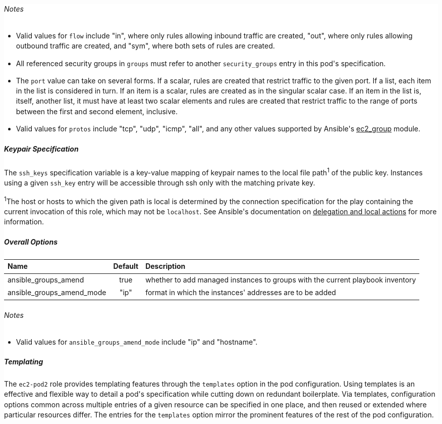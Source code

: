 ###### Notes
  - Valid values for `flow` include "in", where only rules allowing inbound
    traffic are created, "out", where only rules allowing outbound traffic are
    created, and "sym", where both sets of rules are created.

  - All referenced security groups in `groups` must refer to another
    `security_groups` entry in this pod's specification.

  - The `port` value can take on several forms.  If a scalar, rules are created
    that restrict traffic to the given port.  If a list, each item in the list
    is considered in turn.  If an item is a scalar, rules are created as in the
    singular scalar case.  If an item in the list is, itself, another list, it
    must have at least two scalar elements and rules are created that restrict
    traffic to the range of ports between the first and second element,
    inclusive.

  - Valid values for `protos` include "tcp", "udp", "icmp", "all", and any other
    values supported by Ansible's
    [ec2_group](http://docs.ansible.com/ansible/ec2_group_module.html) module.

##### Keypair Specification

The `ssh_keys` specification variable is a key-value mapping of keypair names to
the local file path<sup>1</sup> of the public key.  Instances using a given
`ssh_key` entry will be accessible through ssh only with the matching private
key.

<sup>1</sup>The host or hosts to which the given path is local is determined by
the connection specification for the play containing the current invocation of
this role, which may not be `localhost`.  See Ansible's documentation on
[delegation and local actions](http://docs.ansible.com/ansible/playbooks_delegation.html)
for more information.

##### Overall Options

|Name                     |Default|Description                                                                   |
|:------------------------|:-----:|:-----------------------------------------------------------------------------|
|ansible_groups_amend     |true   |whether to add managed instances to groups with the current playbook inventory|
|ansible_groups_amend_mode|"ip"   |format in which the instances' addresses are to be added                      |

###### Notes

  - Valid values for `ansible_groups_amend_mode` include "ip" and "hostname".


##### Templating

The `ec2-pod2` role provides templating features through the `templates` option
in the pod configuration.  Using templates is an effective and flexible way to
detail a pod's specification while cutting down on redundant boilerplate.  Via
templates, configuration options common across multiple entries of a given
resource can be specified in one place, and then reused or extended where
particular resources differ.  The entries for the `templates` option mirror the
prominent features of the rest of the pod configuration.
